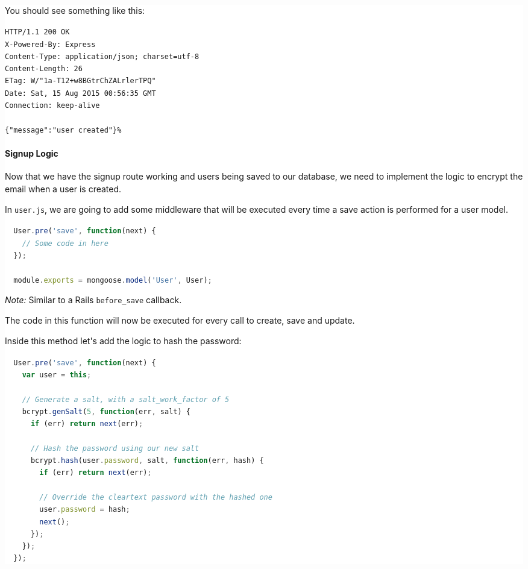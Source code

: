 You should see something like this:

```
HTTP/1.1 200 OK
X-Powered-By: Express
Content-Type: application/json; charset=utf-8
Content-Length: 26
ETag: W/"1a-T12+w8BGtrChZALrlerTPQ"
Date: Sat, 15 Aug 2015 00:56:35 GMT
Connection: keep-alive

{"message":"user created"}%
```

#### Signup Logic

Now that we have the signup route working and users being saved to our database, we need to implement the logic to encrypt the email when a user is created.

In `user.js`, we are going to add some middleware that will be executed every time a save action is performed for a user model.

```javascript
  User.pre('save', function(next) {
    // Some code in here
  });

  module.exports = mongoose.model('User', User);
```

*Note:* Similar to a Rails `before_save` callback.

The code in this function will now be executed for every call to create, save and update.

Inside this method let's add the logic to hash the password:

```javascript
  User.pre('save', function(next) {
    var user = this;

    // Generate a salt, with a salt_work_factor of 5
    bcrypt.genSalt(5, function(err, salt) {
      if (err) return next(err);

      // Hash the password using our new salt
      bcrypt.hash(user.password, salt, function(err, hash) {
        if (err) return next(err);

        // Override the cleartext password with the hashed one
        user.password = hash;
        next();
      });
    });
  });
```
